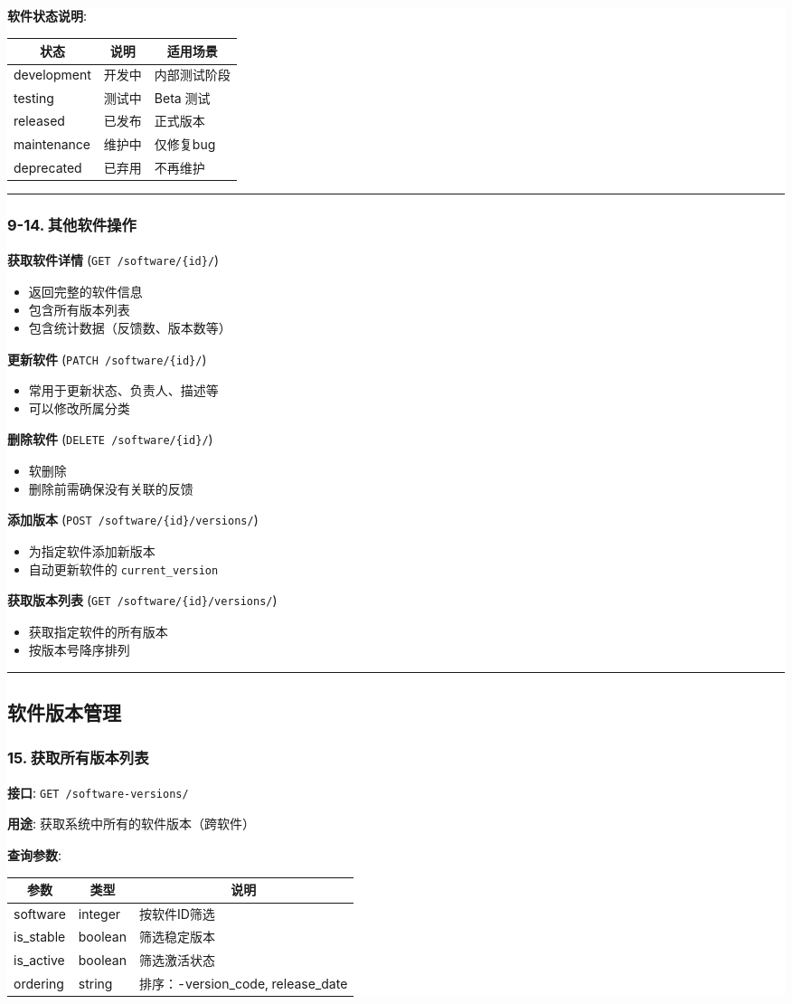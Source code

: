 **软件状态说明**:

| 状态 | 说明 | 适用场景 |
|------|------|---------|
| development | 开发中 | 内部测试阶段 |
| testing | 测试中 | Beta 测试 |
| released | 已发布 | 正式版本 |
| maintenance | 维护中 | 仅修复bug |
| deprecated | 已弃用 | 不再维护 |

---

### 9-14. 其他软件操作

**获取软件详情** (`GET /software/{id}/`)
- 返回完整的软件信息
- 包含所有版本列表
- 包含统计数据（反馈数、版本数等）

**更新软件** (`PATCH /software/{id}/`)
- 常用于更新状态、负责人、描述等
- 可以修改所属分类

**删除软件** (`DELETE /software/{id}/`)
- 软删除
- 删除前需确保没有关联的反馈

**添加版本** (`POST /software/{id}/versions/`)
- 为指定软件添加新版本
- 自动更新软件的 `current_version`

**获取版本列表** (`GET /software/{id}/versions/`)
- 获取指定软件的所有版本
- 按版本号降序排列

---

## 软件版本管理

### 15. 获取所有版本列表

**接口**: `GET /software-versions/`

**用途**: 获取系统中所有的软件版本（跨软件）

**查询参数**:

| 参数 | 类型 | 说明 |
|------|------|------|
| software | integer | 按软件ID筛选 |
| is_stable | boolean | 筛选稳定版本 |
| is_active | boolean | 筛选激活状态 |
| ordering | string | 排序：-version_code, release_date |
